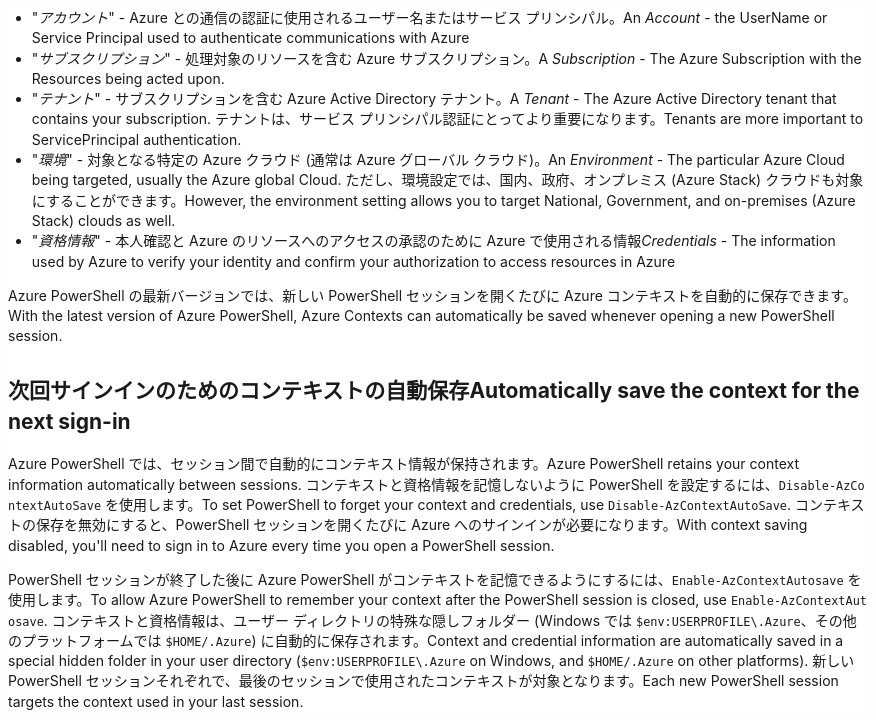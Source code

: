 - <span data-ttu-id="e63ee-112">"*アカウント*" - Azure との通信の認証に使用されるユーザー名またはサービス プリンシパル。</span><span class="sxs-lookup"><span data-stu-id="e63ee-112">An *Account* - the UserName or Service Principal used to authenticate communications with Azure</span></span>
- <span data-ttu-id="e63ee-113">"*サブスクリプション*" - 処理対象のリソースを含む Azure サブスクリプション。</span><span class="sxs-lookup"><span data-stu-id="e63ee-113">A *Subscription* - The Azure Subscription with the Resources being acted upon.</span></span>
- <span data-ttu-id="e63ee-114">"*テナント*" - サブスクリプションを含む Azure Active Directory テナント。</span><span class="sxs-lookup"><span data-stu-id="e63ee-114">A *Tenant* - The Azure Active Directory tenant that contains your subscription.</span></span> <span data-ttu-id="e63ee-115">テナントは、サービス プリンシパル認証にとってより重要になります。</span><span class="sxs-lookup"><span data-stu-id="e63ee-115">Tenants are more important to ServicePrincipal authentication.</span></span>
- <span data-ttu-id="e63ee-116">"*環境*" - 対象となる特定の Azure クラウド (通常は Azure グローバル クラウド)。</span><span class="sxs-lookup"><span data-stu-id="e63ee-116">An *Environment* - The particular Azure Cloud being targeted, usually the Azure global Cloud.</span></span>
  <span data-ttu-id="e63ee-117">ただし、環境設定では、国内、政府、オンプレミス (Azure Stack) クラウドも対象にすることができます。</span><span class="sxs-lookup"><span data-stu-id="e63ee-117">However, the environment setting allows you to target National, Government, and on-premises (Azure Stack) clouds as well.</span></span>
- <span data-ttu-id="e63ee-118">"*資格情報*" - 本人確認と Azure のリソースへのアクセスの承認のために Azure で使用される情報</span><span class="sxs-lookup"><span data-stu-id="e63ee-118">*Credentials* - The information used by Azure to verify your identity and confirm your authorization to access resources in Azure</span></span>

<span data-ttu-id="e63ee-119">Azure PowerShell の最新バージョンでは、新しい PowerShell セッションを開くたびに Azure コンテキストを自動的に保存できます。</span><span class="sxs-lookup"><span data-stu-id="e63ee-119">With the latest version of Azure PowerShell, Azure Contexts can automatically be saved whenever opening a new PowerShell session.</span></span>

## <a name="automatically-save-the-context-for-the-next-sign-in"></a><span data-ttu-id="e63ee-120">次回サインインのためのコンテキストの自動保存</span><span class="sxs-lookup"><span data-stu-id="e63ee-120">Automatically save the context for the next sign-in</span></span>

<span data-ttu-id="e63ee-121">Azure PowerShell では、セッション間で自動的にコンテキスト情報が保持されます。</span><span class="sxs-lookup"><span data-stu-id="e63ee-121">Azure PowerShell retains your context information automatically between sessions.</span></span> <span data-ttu-id="e63ee-122">コンテキストと資格情報を記憶しないように PowerShell を設定するには、`Disable-AzContextAutoSave` を使用します。</span><span class="sxs-lookup"><span data-stu-id="e63ee-122">To set PowerShell to forget your context and credentials, use `Disable-AzContextAutoSave`.</span></span> <span data-ttu-id="e63ee-123">コンテキストの保存を無効にすると、PowerShell セッションを開くたびに Azure へのサインインが必要になります。</span><span class="sxs-lookup"><span data-stu-id="e63ee-123">With context saving disabled, you'll need to sign in to Azure every time you open a PowerShell session.</span></span>

<span data-ttu-id="e63ee-124">PowerShell セッションが終了した後に Azure PowerShell がコンテキストを記憶できるようにするには、`Enable-AzContextAutosave` を使用します。</span><span class="sxs-lookup"><span data-stu-id="e63ee-124">To allow Azure PowerShell to remember your context after the PowerShell session is closed, use `Enable-AzContextAutosave`.</span></span> <span data-ttu-id="e63ee-125">コンテキストと資格情報は、ユーザー ディレクトリの特殊な隠しフォルダー (Windows では `$env:USERPROFILE\.Azure`、その他のプラットフォームでは `$HOME/.Azure`) に自動的に保存されます。</span><span class="sxs-lookup"><span data-stu-id="e63ee-125">Context and credential information are automatically saved in a special hidden folder in your user directory (`$env:USERPROFILE\.Azure` on Windows, and `$HOME/.Azure` on other platforms).</span></span> <span data-ttu-id="e63ee-126">新しい PowerShell セッションそれぞれで、最後のセッションで使用されたコンテキストが対象となります。</span><span class="sxs-lookup"><span data-stu-id="e63ee-126">Each new PowerShell session targets the context used in your last session.</span></span>
